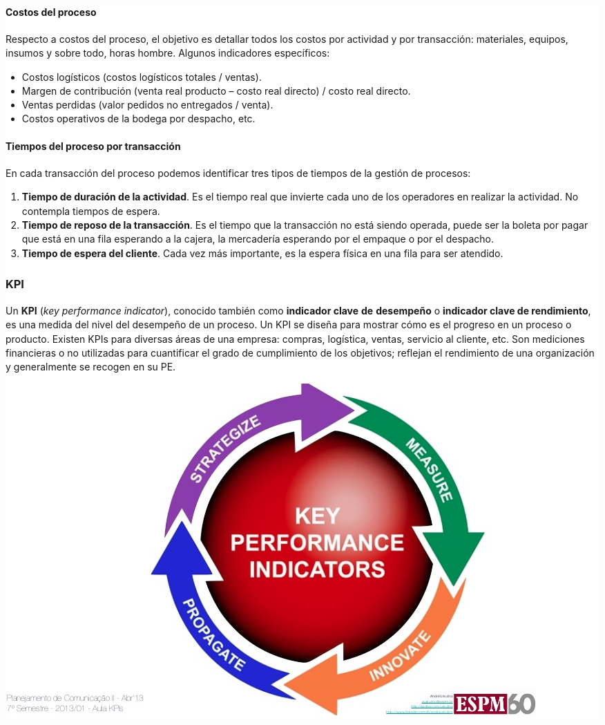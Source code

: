 #### Costos del proceso

Respecto a costos del proceso, el objetivo es detallar todos los costos por actividad y por transacción: materiales, equipos, insumos y sobre todo, horas hombre. Algunos indicadores específicos:

- Costos logísticos (costos logísticos totales / ventas).
- Margen de contribución (venta real producto – costo real directo) / costo real directo.
- Ventas perdidas (valor pedidos no entregados / venta).
- Costos operativos de la bodega por despacho, etc.

#### Tiempos del proceso por transacción

En cada transacción del proceso podemos identificar tres tipos de tiempos de la gestión de procesos:

1. **Tiempo de duración de la actividad**. Es el tiempo real que invierte cada uno de los operadores en realizar la actividad. No contempla tiempos de espera.
2. **Tiempo de reposo de la transacción**. Es el tiempo que la transacción no está siendo operada, puede ser la boleta por pagar que está en una fila esperando a la cajera, la mercadería esperando por el empaque o por el despacho.
3. **Tiempo de espera del cliente**. Cada vez más importante, es la espera física en una fila para ser atendido.

### KPI

Un **KPI** (*key performance indicator*), conocido también como **indicador clave** **de** **desempeño** o **indicador clave de rendimiento**, es una medida del nivel del desempeño de un proceso. Un KPI se diseña para mostrar cómo es el progreso en un proceso o producto. Existen KPIs para diversas áreas de una empresa: compras, logística, ventas, servicio al cliente, etc. Son mediciones financieras o no utilizadas para cuantificar el grado de cumplimiento de los objetivos; reflejan el rendimiento de una organización y generalmente se recogen en su PE.

![image-20200903022727495](materiap_files/image-20200903022727495.png)
